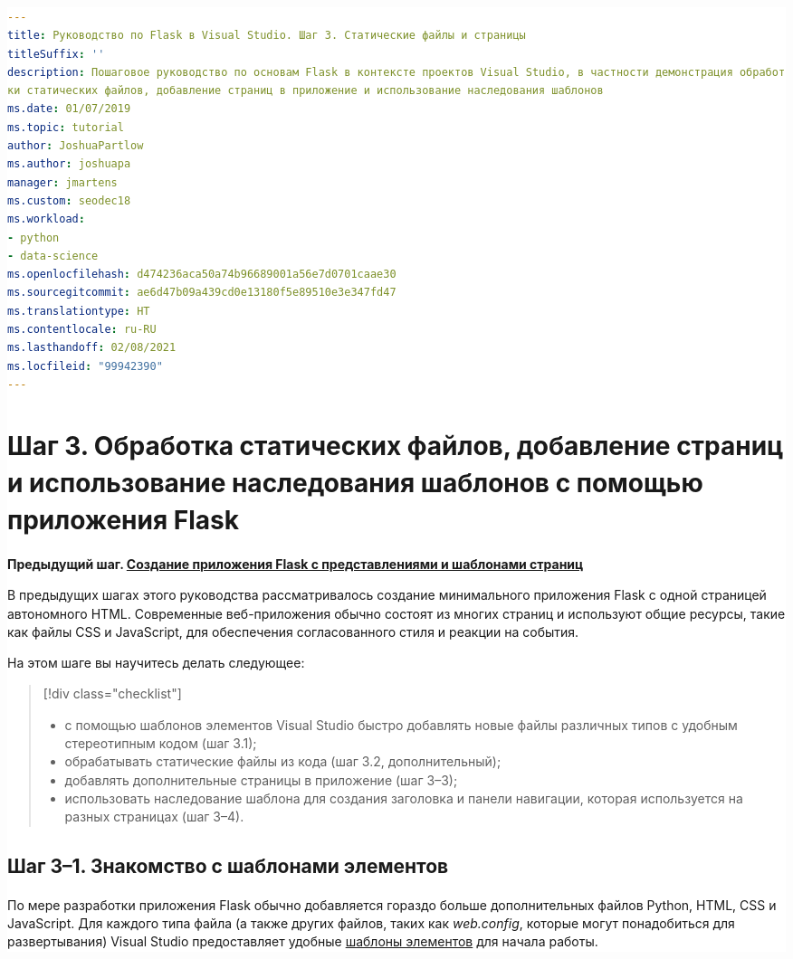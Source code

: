 ```yaml
---
title: Руководство по Flask в Visual Studio. Шаг 3. Статические файлы и страницы
titleSuffix: ''
description: Пошаговое руководство по основам Flask в контексте проектов Visual Studio, в частности демонстрация обработки статических файлов, добавление страниц в приложение и использование наследования шаблонов
ms.date: 01/07/2019
ms.topic: tutorial
author: JoshuaPartlow
ms.author: joshuapa
manager: jmartens
ms.custom: seodec18
ms.workload:
- python
- data-science
ms.openlocfilehash: d474236aca50a74b96689001a56e7d0701caae30
ms.sourcegitcommit: ae6d47b09a439cd0e13180f5e89510e3e347fd47
ms.translationtype: HT
ms.contentlocale: ru-RU
ms.lasthandoff: 02/08/2021
ms.locfileid: "99942390"
---
```

# <a name="step-3-serve-static-files-add-pages-and-use-template-inheritance-with-flask-app"></a>Шаг 3. Обработка статических файлов, добавление страниц и использование наследования шаблонов с помощью приложения Flask

**Предыдущий шаг. [Создание приложения Flask с представлениями и шаблонами страниц](learn-flask-visual-studio-step-02-create-app.md)**

В предыдущих шагах этого руководства рассматривалось создание минимального приложения Flask с одной страницей автономного HTML. Современные веб-приложения обычно состоят из многих страниц и используют общие ресурсы, такие как файлы CSS и JavaScript, для обеспечения согласованного стиля и реакции на события.

На этом шаге вы научитесь делать следующее:

> [!div class="checklist"]
> - с помощью шаблонов элементов Visual Studio быстро добавлять новые файлы различных типов с удобным стереотипным кодом (шаг 3.1);
> - обрабатывать статические файлы из кода (шаг 3.2, дополнительный);
> - добавлять дополнительные страницы в приложение (шаг 3–3);
> - использовать наследование шаблона для создания заголовка и панели навигации, которая используется на разных страницах (шаг 3–4).

## <a name="step-3-1-become-familiar-with-item-templates"></a>Шаг 3–1. Знакомство с шаблонами элементов

По мере разработки приложения Flask обычно добавляется гораздо больше дополнительных файлов Python, HTML, CSS и JavaScript. Для каждого типа файла (а также других файлов, таких как *web.config*, которые могут понадобиться для развертывания) Visual Studio предоставляет удобные [шаблоны элементов](python-item-templates.md) для начала работы.

